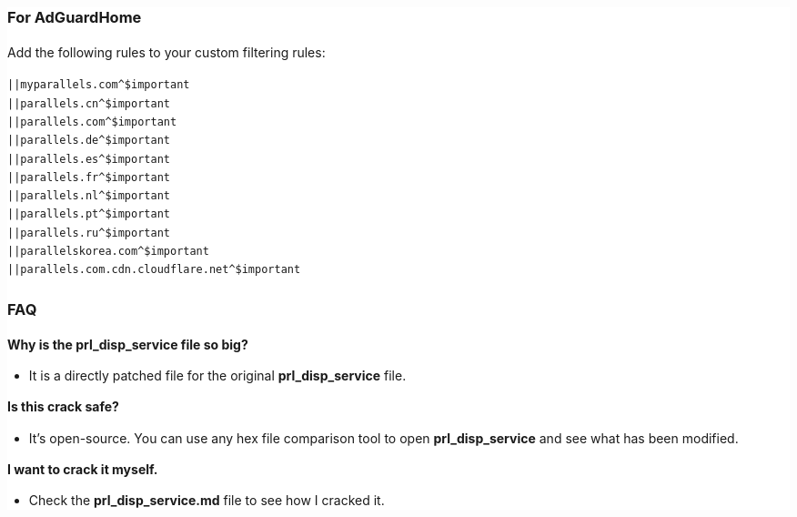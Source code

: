 ### For AdGuardHome
Add the following rules to your custom filtering rules:

```plaintext
||myparallels.com^$important
||parallels.cn^$important
||parallels.com^$important
||parallels.de^$important
||parallels.es^$important
||parallels.fr^$important
||parallels.nl^$important
||parallels.pt^$important
||parallels.ru^$important
||parallelskorea.com^$important
||parallels.com.cdn.cloudflare.net^$important
```

### FAQ
**Why is the prl_disp_service file so big?**
- It is a directly patched file for the original **prl_disp_service** file.

**Is this crack safe?**
- It’s open-source. You can use any hex file comparison tool to open **prl_disp_service** and see what has been modified.

**I want to crack it myself.**
- Check the **prl_disp_service.md** file to see how I cracked it.
